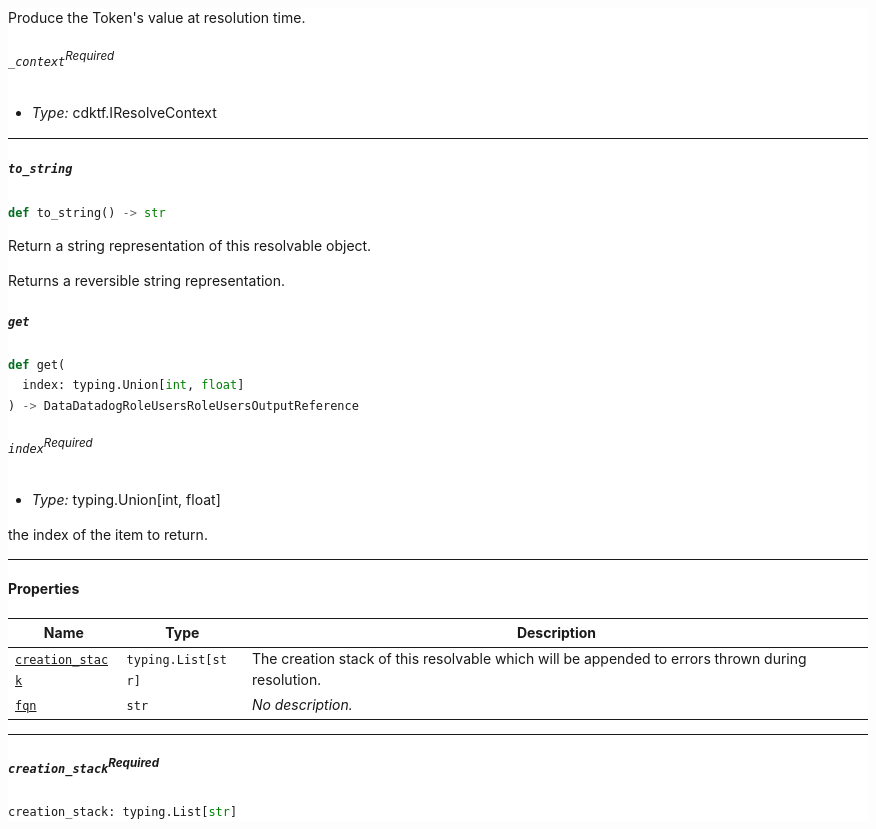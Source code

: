 Produce the Token's value at resolution time.

###### `_context`<sup>Required</sup> <a name="_context" id="@cdktf/provider-datadog.dataDatadogRoleUsers.DataDatadogRoleUsersRoleUsersList.resolve.parameter._context"></a>

- *Type:* cdktf.IResolveContext

---

##### `to_string` <a name="to_string" id="@cdktf/provider-datadog.dataDatadogRoleUsers.DataDatadogRoleUsersRoleUsersList.toString"></a>

```python
def to_string() -> str
```

Return a string representation of this resolvable object.

Returns a reversible string representation.

##### `get` <a name="get" id="@cdktf/provider-datadog.dataDatadogRoleUsers.DataDatadogRoleUsersRoleUsersList.get"></a>

```python
def get(
  index: typing.Union[int, float]
) -> DataDatadogRoleUsersRoleUsersOutputReference
```

###### `index`<sup>Required</sup> <a name="index" id="@cdktf/provider-datadog.dataDatadogRoleUsers.DataDatadogRoleUsersRoleUsersList.get.parameter.index"></a>

- *Type:* typing.Union[int, float]

the index of the item to return.

---


#### Properties <a name="Properties" id="Properties"></a>

| **Name** | **Type** | **Description** |
| --- | --- | --- |
| <code><a href="#@cdktf/provider-datadog.dataDatadogRoleUsers.DataDatadogRoleUsersRoleUsersList.property.creationStack">creation_stack</a></code> | <code>typing.List[str]</code> | The creation stack of this resolvable which will be appended to errors thrown during resolution. |
| <code><a href="#@cdktf/provider-datadog.dataDatadogRoleUsers.DataDatadogRoleUsersRoleUsersList.property.fqn">fqn</a></code> | <code>str</code> | *No description.* |

---

##### `creation_stack`<sup>Required</sup> <a name="creation_stack" id="@cdktf/provider-datadog.dataDatadogRoleUsers.DataDatadogRoleUsersRoleUsersList.property.creationStack"></a>

```python
creation_stack: typing.List[str]
```
